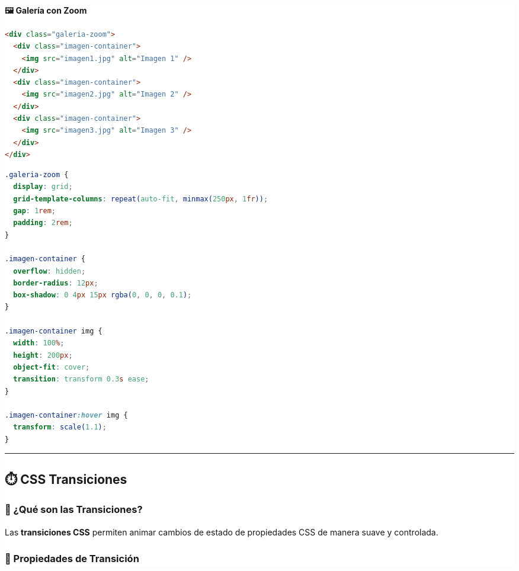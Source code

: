 #### 🖼️ Galería con Zoom

```html
<div class="galeria-zoom">
  <div class="imagen-container">
    <img src="imagen1.jpg" alt="Imagen 1" />
  </div>
  <div class="imagen-container">
    <img src="imagen2.jpg" alt="Imagen 2" />
  </div>
  <div class="imagen-container">
    <img src="imagen3.jpg" alt="Imagen 3" />
  </div>
</div>
```

```css
.galeria-zoom {
  display: grid;
  grid-template-columns: repeat(auto-fit, minmax(250px, 1fr));
  gap: 1rem;
  padding: 2rem;
}

.imagen-container {
  overflow: hidden;
  border-radius: 12px;
  box-shadow: 0 4px 15px rgba(0, 0, 0, 0.1);
}

.imagen-container img {
  width: 100%;
  height: 200px;
  object-fit: cover;
  transition: transform 0.3s ease;
}

.imagen-container:hover img {
  transform: scale(1.1);
}
```

---

## ⏱️ CSS Transiciones

### 🎯 ¿Qué son las Transiciones?

Las **transiciones CSS** permiten animar cambios de estado de propiedades CSS de manera suave y controlada.

### 🔧 Propiedades de Transición
